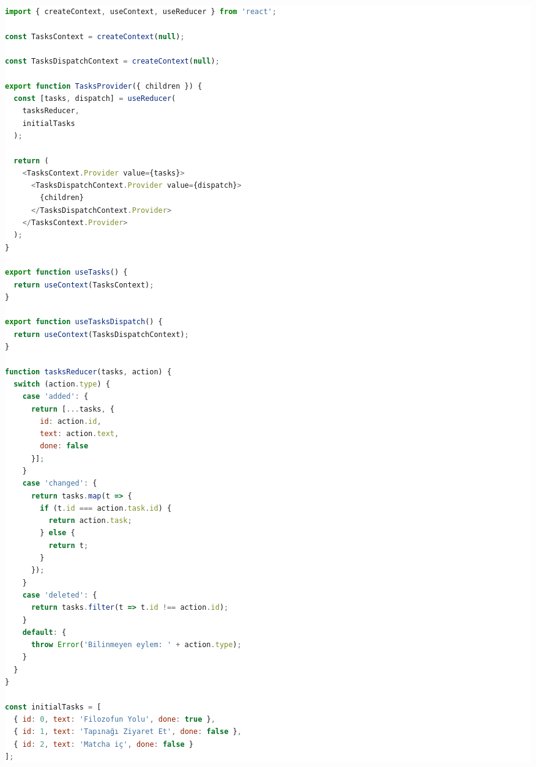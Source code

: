 ```js src/TasksContext.js
import { createContext, useContext, useReducer } from 'react';

const TasksContext = createContext(null);

const TasksDispatchContext = createContext(null);

export function TasksProvider({ children }) {
  const [tasks, dispatch] = useReducer(
    tasksReducer,
    initialTasks
  );

  return (
    <TasksContext.Provider value={tasks}>
      <TasksDispatchContext.Provider value={dispatch}>
        {children}
      </TasksDispatchContext.Provider>
    </TasksContext.Provider>
  );
}

export function useTasks() {
  return useContext(TasksContext);
}

export function useTasksDispatch() {
  return useContext(TasksDispatchContext);
}

function tasksReducer(tasks, action) {
  switch (action.type) {
    case 'added': {
      return [...tasks, {
        id: action.id,
        text: action.text,
        done: false
      }];
    }
    case 'changed': {
      return tasks.map(t => {
        if (t.id === action.task.id) {
          return action.task;
        } else {
          return t;
        }
      });
    }
    case 'deleted': {
      return tasks.filter(t => t.id !== action.id);
    }
    default: {
      throw Error('Bilinmeyen eylem: ' + action.type);
    }
  }
}

const initialTasks = [
  { id: 0, text: 'Filozofun Yolu', done: true },
  { id: 1, text: 'Tapınağı Ziyaret Et', done: false },
  { id: 2, text: 'Matcha iç', done: false }
];
```
